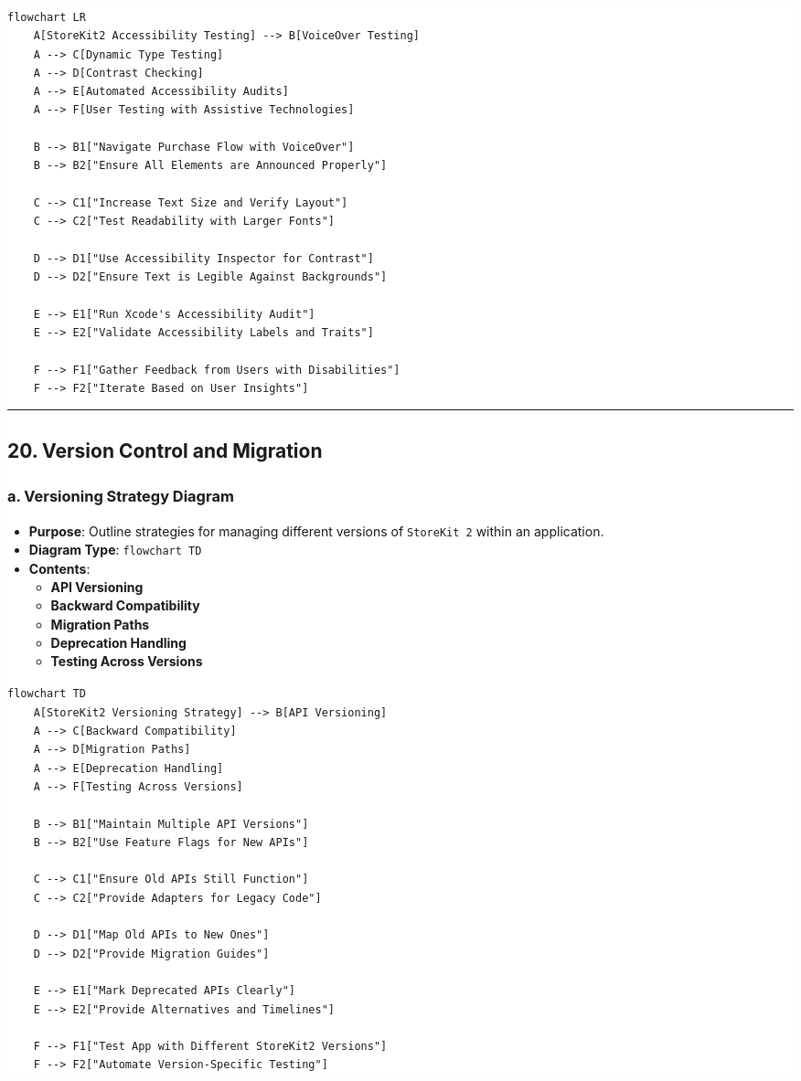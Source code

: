 ```mermaid
flowchart LR
    A[StoreKit2 Accessibility Testing] --> B[VoiceOver Testing]
    A --> C[Dynamic Type Testing]
    A --> D[Contrast Checking]
    A --> E[Automated Accessibility Audits]
    A --> F[User Testing with Assistive Technologies]

    B --> B1["Navigate Purchase Flow with VoiceOver"]
    B --> B2["Ensure All Elements are Announced Properly"]

    C --> C1["Increase Text Size and Verify Layout"]
    C --> C2["Test Readability with Larger Fonts"]

    D --> D1["Use Accessibility Inspector for Contrast"]
    D --> D2["Ensure Text is Legible Against Backgrounds"]

    E --> E1["Run Xcode's Accessibility Audit"]
    E --> E2["Validate Accessibility Labels and Traits"]

    F --> F1["Gather Feedback from Users with Disabilities"]
    F --> F2["Iterate Based on User Insights"]
```

---

## **20. Version Control and Migration**

### **a. Versioning Strategy Diagram**
- **Purpose**: Outline strategies for managing different versions of `StoreKit 2` within an application.
- **Diagram Type**: `flowchart TD`
- **Contents**:
  - **API Versioning**
  - **Backward Compatibility**
  - **Migration Paths**
  - **Deprecation Handling**
  - **Testing Across Versions**

```mermaid
flowchart TD
    A[StoreKit2 Versioning Strategy] --> B[API Versioning]
    A --> C[Backward Compatibility]
    A --> D[Migration Paths]
    A --> E[Deprecation Handling]
    A --> F[Testing Across Versions]

    B --> B1["Maintain Multiple API Versions"]
    B --> B2["Use Feature Flags for New APIs"]

    C --> C1["Ensure Old APIs Still Function"]
    C --> C2["Provide Adapters for Legacy Code"]

    D --> D1["Map Old APIs to New Ones"]
    D --> D2["Provide Migration Guides"]

    E --> E1["Mark Deprecated APIs Clearly"]
    E --> E2["Provide Alternatives and Timelines"]

    F --> F1["Test App with Different StoreKit2 Versions"]
    F --> F2["Automate Version-Specific Testing"]
```
